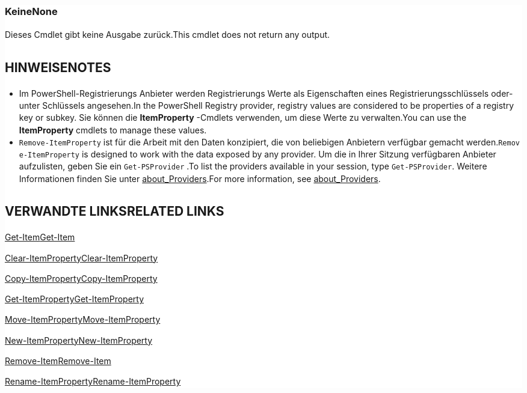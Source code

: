 ### <span data-ttu-id="dab48-177">Keine</span><span class="sxs-lookup"><span data-stu-id="dab48-177">None</span></span>

<span data-ttu-id="dab48-178">Dieses Cmdlet gibt keine Ausgabe zurück.</span><span class="sxs-lookup"><span data-stu-id="dab48-178">This cmdlet does not return any output.</span></span>

## <span data-ttu-id="dab48-179">HINWEISE</span><span class="sxs-lookup"><span data-stu-id="dab48-179">NOTES</span></span>

- <span data-ttu-id="dab48-180">Im PowerShell-Registrierungs Anbieter werden Registrierungs Werte als Eigenschaften eines Registrierungsschlüssels oder-unter Schlüssels angesehen.</span><span class="sxs-lookup"><span data-stu-id="dab48-180">In the PowerShell Registry provider, registry values are considered to be properties of a registry key or subkey.</span></span> <span data-ttu-id="dab48-181">Sie können die **ItemProperty** -Cmdlets verwenden, um diese Werte zu verwalten.</span><span class="sxs-lookup"><span data-stu-id="dab48-181">You can use the **ItemProperty** cmdlets to manage these values.</span></span>
- <span data-ttu-id="dab48-182">`Remove-ItemProperty` ist für die Arbeit mit den Daten konzipiert, die von beliebigen Anbietern verfügbar gemacht werden.</span><span class="sxs-lookup"><span data-stu-id="dab48-182">`Remove-ItemProperty` is designed to work with the data exposed by any provider.</span></span> <span data-ttu-id="dab48-183">Um die in Ihrer Sitzung verfügbaren Anbieter aufzulisten, geben Sie ein `Get-PSProvider` .</span><span class="sxs-lookup"><span data-stu-id="dab48-183">To list the providers available in your session, type `Get-PSProvider`.</span></span> <span data-ttu-id="dab48-184">Weitere Informationen finden Sie unter [about_Providers](../Microsoft.PowerShell.Core/About/about_Providers.md).</span><span class="sxs-lookup"><span data-stu-id="dab48-184">For more information, see [about_Providers](../Microsoft.PowerShell.Core/About/about_Providers.md).</span></span>

## <span data-ttu-id="dab48-185">VERWANDTE LINKS</span><span class="sxs-lookup"><span data-stu-id="dab48-185">RELATED LINKS</span></span>

[<span data-ttu-id="dab48-186">Get-Item</span><span class="sxs-lookup"><span data-stu-id="dab48-186">Get-Item</span></span>](Get-Item.md)

[<span data-ttu-id="dab48-187">Clear-ItemProperty</span><span class="sxs-lookup"><span data-stu-id="dab48-187">Clear-ItemProperty</span></span>](Clear-ItemProperty.md)

[<span data-ttu-id="dab48-188">Copy-ItemProperty</span><span class="sxs-lookup"><span data-stu-id="dab48-188">Copy-ItemProperty</span></span>](Copy-ItemProperty.md)

[<span data-ttu-id="dab48-189">Get-ItemProperty</span><span class="sxs-lookup"><span data-stu-id="dab48-189">Get-ItemProperty</span></span>](Get-ItemProperty.md)

[<span data-ttu-id="dab48-190">Move-ItemProperty</span><span class="sxs-lookup"><span data-stu-id="dab48-190">Move-ItemProperty</span></span>](Move-ItemProperty.md)

[<span data-ttu-id="dab48-191">New-ItemProperty</span><span class="sxs-lookup"><span data-stu-id="dab48-191">New-ItemProperty</span></span>](New-ItemProperty.md)

[<span data-ttu-id="dab48-192">Remove-Item</span><span class="sxs-lookup"><span data-stu-id="dab48-192">Remove-Item</span></span>](Remove-Item.md)

[<span data-ttu-id="dab48-193">Rename-ItemProperty</span><span class="sxs-lookup"><span data-stu-id="dab48-193">Rename-ItemProperty</span></span>](Rename-ItemProperty.md)
